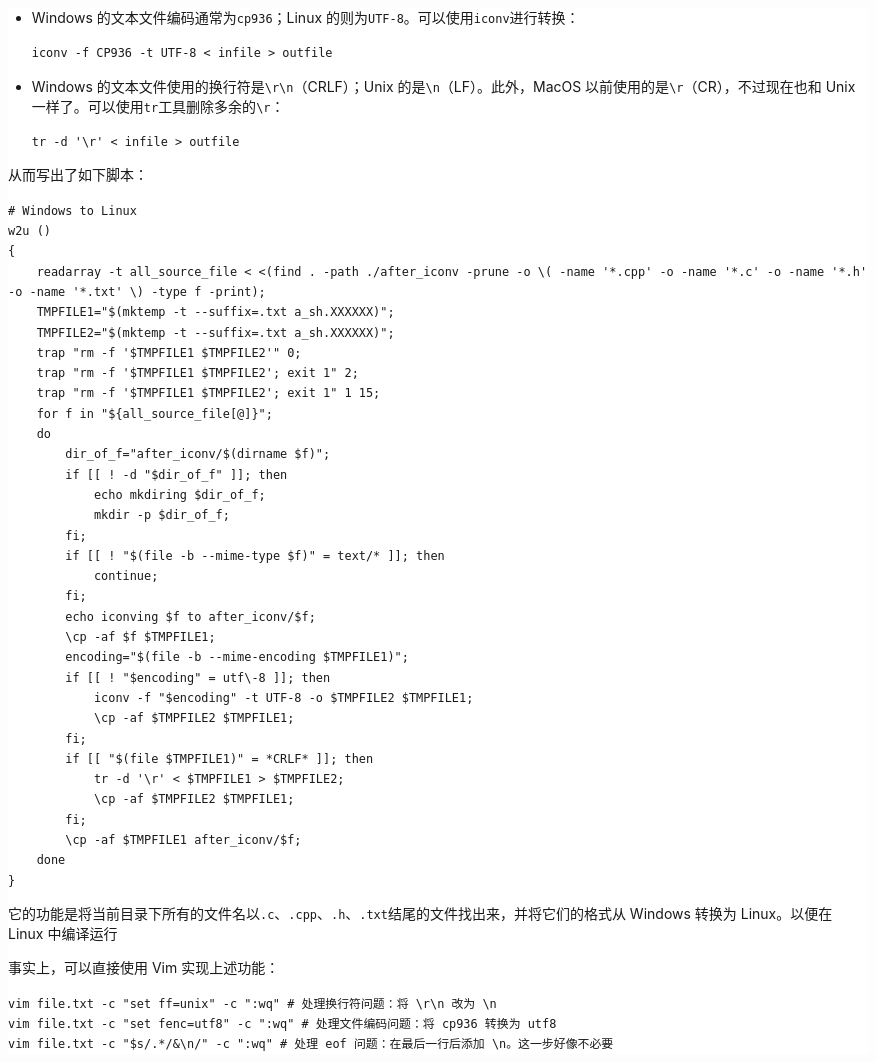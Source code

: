 * Windows 的文本文件编码通常为`cp936`；Linux 的则为`UTF-8`。可以使用`iconv`进行转换：
  ```shell
  iconv -f CP936 -t UTF-8 < infile > outfile
  ```
  
* Windows 的文本文件使用的换行符是`\r\n`（CRLF）；Unix 的是`\n`（LF）。此外，MacOS 以前使用的是`\r`（CR），不过现在也和 Unix 一样了。可以使用`tr`工具删除多余的`\r`：
  ```shell
  tr -d '\r' < infile > outfile
  ```

从而写出了如下脚本：
```shell
# Windows to Linux
w2u ()
{
    readarray -t all_source_file < <(find . -path ./after_iconv -prune -o \( -name '*.cpp' -o -name '*.c' -o -name '*.h' -o -name '*.txt' \) -type f -print);
    TMPFILE1="$(mktemp -t --suffix=.txt a_sh.XXXXXX)";
    TMPFILE2="$(mktemp -t --suffix=.txt a_sh.XXXXXX)";
    trap "rm -f '$TMPFILE1 $TMPFILE2'" 0;
    trap "rm -f '$TMPFILE1 $TMPFILE2'; exit 1" 2;
    trap "rm -f '$TMPFILE1 $TMPFILE2'; exit 1" 1 15;
    for f in "${all_source_file[@]}";
    do
        dir_of_f="after_iconv/$(dirname $f)";
        if [[ ! -d "$dir_of_f" ]]; then
            echo mkdiring $dir_of_f;
            mkdir -p $dir_of_f;
        fi;
        if [[ ! "$(file -b --mime-type $f)" = text/* ]]; then
            continue;
        fi;
        echo iconving $f to after_iconv/$f;
        \cp -af $f $TMPFILE1;
        encoding="$(file -b --mime-encoding $TMPFILE1)";
        if [[ ! "$encoding" = utf\-8 ]]; then
            iconv -f "$encoding" -t UTF-8 -o $TMPFILE2 $TMPFILE1;
            \cp -af $TMPFILE2 $TMPFILE1;
        fi;
        if [[ "$(file $TMPFILE1)" = *CRLF* ]]; then
            tr -d '\r' < $TMPFILE1 > $TMPFILE2;
            \cp -af $TMPFILE2 $TMPFILE1;
        fi;
        \cp -af $TMPFILE1 after_iconv/$f;
    done
}
```
它的功能是将当前目录下所有的文件名以`.c`、`.cpp`、`.h`、`.txt`结尾的文件找出来，并将它们的格式从 Windows 转换为 Linux。以便在 Linux 中编译运行

事实上，可以直接使用 Vim 实现上述功能：
```shell
vim file.txt -c "set ff=unix" -c ":wq" # 处理换行符问题：将 \r\n 改为 \n
vim file.txt -c "set fenc=utf8" -c ":wq" # 处理文件编码问题：将 cp936 转换为 utf8
vim file.txt -c "$s/.*/&\n/" -c ":wq" # 处理 eof 问题：在最后一行后添加 \n。这一步好像不必要
```
